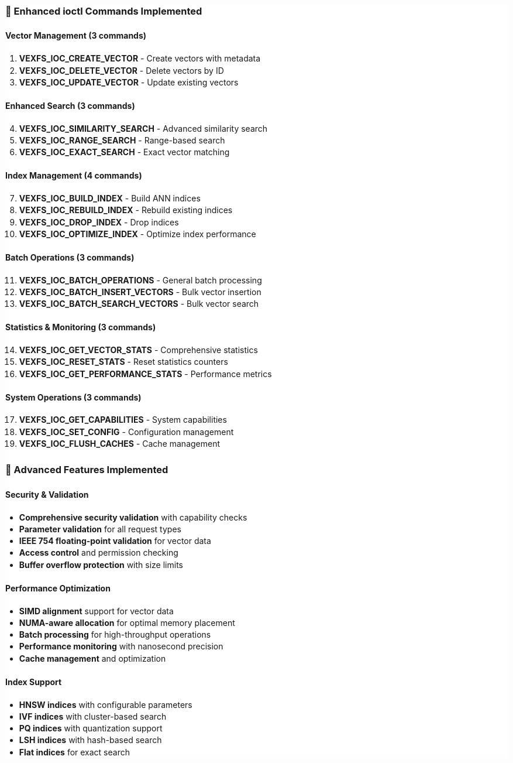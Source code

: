 ### 🚀 Enhanced ioctl Commands Implemented

#### Vector Management (3 commands)
1. **VEXFS_IOC_CREATE_VECTOR** - Create vectors with metadata
2. **VEXFS_IOC_DELETE_VECTOR** - Delete vectors by ID
3. **VEXFS_IOC_UPDATE_VECTOR** - Update existing vectors

#### Enhanced Search (3 commands)
4. **VEXFS_IOC_SIMILARITY_SEARCH** - Advanced similarity search
5. **VEXFS_IOC_RANGE_SEARCH** - Range-based search
6. **VEXFS_IOC_EXACT_SEARCH** - Exact vector matching

#### Index Management (4 commands)
7. **VEXFS_IOC_BUILD_INDEX** - Build ANN indices
8. **VEXFS_IOC_REBUILD_INDEX** - Rebuild existing indices
9. **VEXFS_IOC_DROP_INDEX** - Drop indices
10. **VEXFS_IOC_OPTIMIZE_INDEX** - Optimize index performance

#### Batch Operations (3 commands)
11. **VEXFS_IOC_BATCH_OPERATIONS** - General batch processing
12. **VEXFS_IOC_BATCH_INSERT_VECTORS** - Bulk vector insertion
13. **VEXFS_IOC_BATCH_SEARCH_VECTORS** - Bulk vector search

#### Statistics & Monitoring (3 commands)
14. **VEXFS_IOC_GET_VECTOR_STATS** - Comprehensive statistics
15. **VEXFS_IOC_RESET_STATS** - Reset statistics counters
16. **VEXFS_IOC_GET_PERFORMANCE_STATS** - Performance metrics

#### System Operations (3 commands)
17. **VEXFS_IOC_GET_CAPABILITIES** - System capabilities
18. **VEXFS_IOC_SET_CONFIG** - Configuration management
19. **VEXFS_IOC_FLUSH_CACHES** - Cache management

### 🔧 Advanced Features Implemented

#### Security & Validation
- **Comprehensive security validation** with capability checks
- **Parameter validation** for all request types
- **IEEE 754 floating-point validation** for vector data
- **Access control** and permission checking
- **Buffer overflow protection** with size limits

#### Performance Optimization
- **SIMD alignment** support for vector data
- **NUMA-aware allocation** for optimal memory placement
- **Batch processing** for high-throughput operations
- **Performance monitoring** with nanosecond precision
- **Cache management** and optimization

#### Index Support
- **HNSW indices** with configurable parameters
- **IVF indices** with cluster-based search
- **PQ indices** with quantization support
- **LSH indices** with hash-based search
- **Flat indices** for exact search
